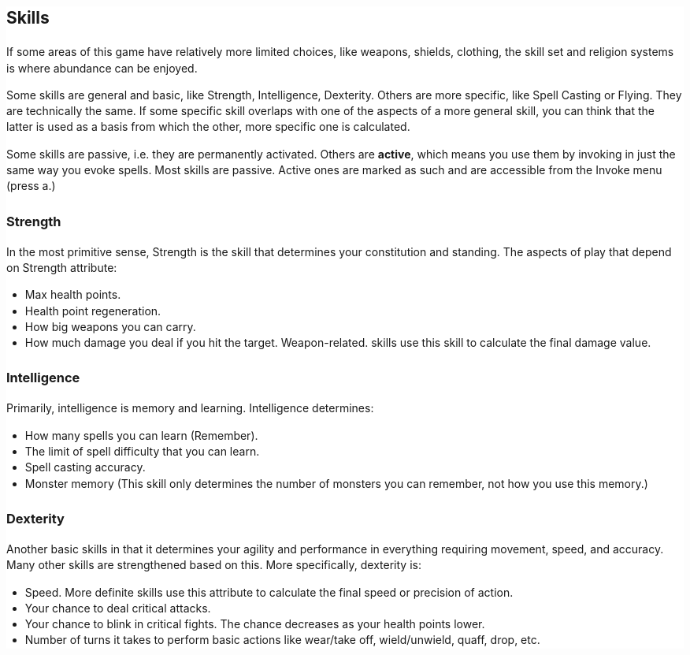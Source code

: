 ## Skills

If some areas of this game have relatively more limited choices, like
weapons, shields, clothing, the skill set and religion systems is
where abundance can be enjoyed.

Some skills are general and basic, like Strength, Intelligence,
Dexterity. Others are more specific, like Spell Casting or Flying.
They are technically the same. If some specific skill overlaps with
one of the aspects of a more general skill, you can think that the
latter is used as a basis from which the other, more specific one is
calculated.

Some skills are passive, i.e. they are permanently activated. Others
are **active**, which means you use them by invoking in just the same
way you evoke spells. Most skills are passive. Active ones are marked
as such and are accessible from the Invoke menu (press a.)

### Strength

In the most primitive sense, Strength is the skill that determines
your constitution and standing. The aspects of play that depend on
Strength attribute:

- Max health points.
- Health point regeneration.
- How big weapons you can carry.
- How much damage you deal if you hit the target. Weapon-related.
  skills use this skill to calculate the final damage value.

### Intelligence

Primarily, intelligence is memory and learning. Intelligence
determines:

- How many spells you can learn (Remember).
- The limit of spell difficulty that you can learn.
- Spell casting accuracy.
- Monster memory (This skill only determines the number of monsters
  you can remember, not how you use this memory.)

### Dexterity

Another basic skills in that it determines your agility and
performance in everything requiring movement, speed, and accuracy.
Many other skills are strengthened based on this. More specifically,
dexterity is:

- Speed. More definite skills use this attribute to calculate the
  final speed or precision of action.
- Your chance to deal critical attacks.
- Your chance to blink in critical fights. The chance decreases as
  your health points lower.
- Number of turns it takes to perform basic actions like wear/take
  off, wield/unwield, quaff, drop, etc.
